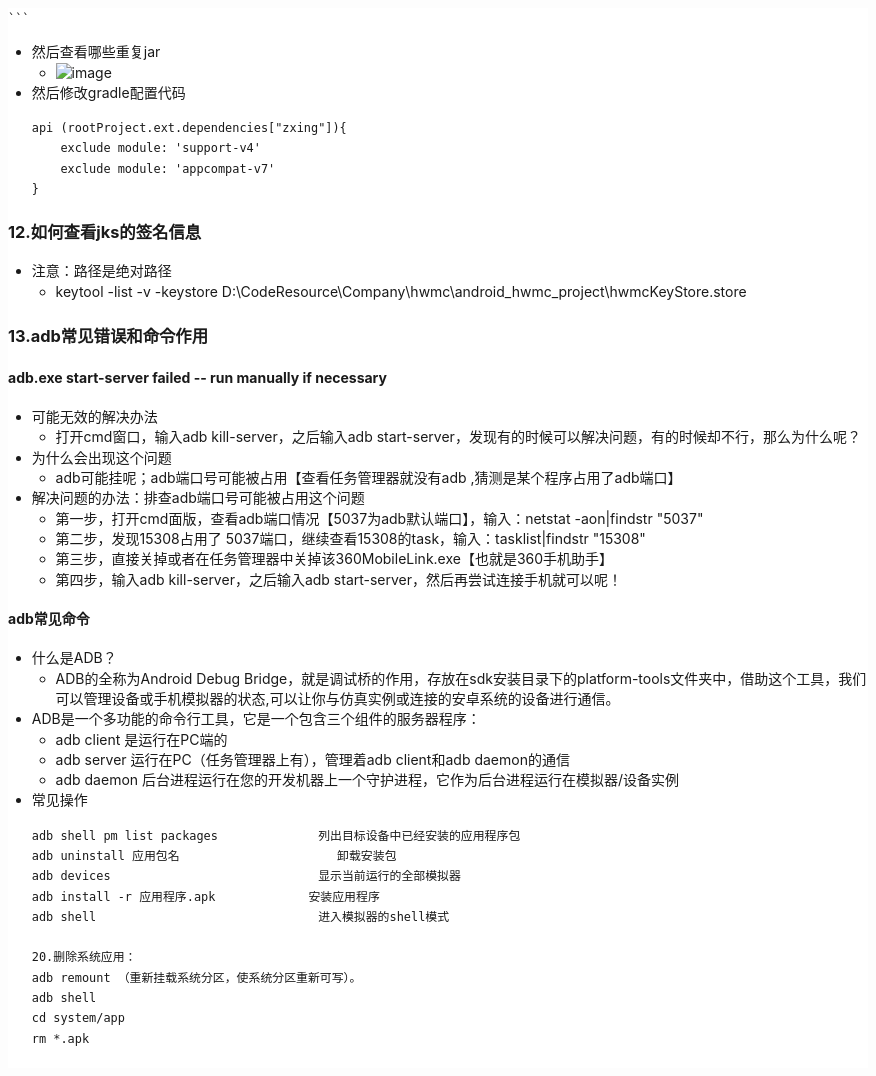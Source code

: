    ```
- 然后查看哪些重复jar
    - ![image](https://upload-images.jianshu.io/upload_images/4432347-686690b44fb92dca.png?imageMogr2/auto-orient/strip%7CimageView2/2/w/1240)
- 然后修改gradle配置代码
    ```
    api (rootProject.ext.dependencies["zxing"]){
        exclude module: 'support-v4'
        exclude module: 'appcompat-v7'
    }
    ```


### 12.如何查看jks的签名信息
- 注意：路径是绝对路径
    - keytool -list -v -keystore D:\CodeResource\Company\hwmc\android_hwmc_project\hwmcKeyStore.store 


### 13.adb常见错误和命令作用
#### adb.exe start-server failed -- run manually if necessary
- 可能无效的解决办法
    - 打开cmd窗口，输入adb kill-server，之后输入adb start-server，发现有的时候可以解决问题，有的时候却不行，那么为什么呢？
- 为什么会出现这个问题
    - adb可能挂呢；adb端口号可能被占用【查看任务管理器就没有adb ,猜测是某个程序占用了adb端口】
- 解决问题的办法：排查adb端口号可能被占用这个问题
    - 第一步，打开cmd面版，查看adb端口情况【5037为adb默认端口】，输入：netstat -aon|findstr "5037"
    - 第二步，发现15308占用了 5037端口，继续查看15308的task，输入：tasklist|findstr "15308"
    - 第三步，直接关掉或者在任务管理器中关掉该360MobileLink.exe【也就是360手机助手】
    - 第四步，输入adb kill-server，之后输入adb start-server，然后再尝试连接手机就可以呢！


#### adb常见命令
- 什么是ADB？
    - ADB的全称为Android Debug Bridge，就是调试桥的作用，存放在sdk安装目录下的platform-tools文件夹中，借助这个工具，我们可以管理设备或手机模拟器的状态,可以让你与仿真实例或连接的安卓系统的设备进行通信。
- ADB是一个多功能的命令行工具，它是一个包含三个组件的服务器程序：
	* adb client           是运行在PC端的
	* adb server          运行在PC（任务管理器上有），管理着adb client和adb daemon的通信
	* adb daemon       后台进程运行在您的开发机器上一个守护进程，它作为后台进程运行在模拟器/设备实例
- 常见操作
    ```
    adb shell pm list packages              列出目标设备中已经安装的应用程序包
    adb uninstall 应用包名                      卸载安装包
    adb devices                             显示当前运行的全部模拟器
    adb install -r 应用程序.apk             安装应用程序
    adb shell                               进入模拟器的shell模式
    
    20.删除系统应用：
    adb remount （重新挂载系统分区，使系统分区重新可写）。
    adb shell
    cd system/app
    rm *.apk
    